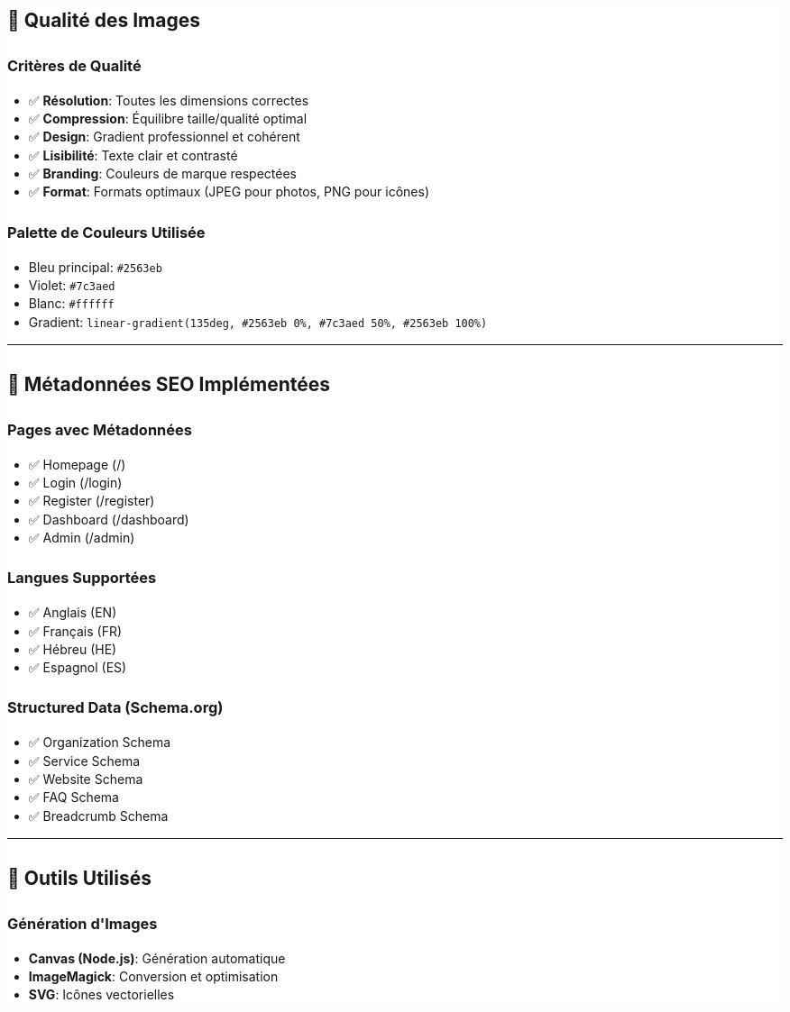 
## 🎨 Qualité des Images

### Critères de Qualité
- ✅ **Résolution**: Toutes les dimensions correctes
- ✅ **Compression**: Équilibre taille/qualité optimal
- ✅ **Design**: Gradient professionnel et cohérent
- ✅ **Lisibilité**: Texte clair et contrasté
- ✅ **Branding**: Couleurs de marque respectées
- ✅ **Format**: Formats optimaux (JPEG pour photos, PNG pour icônes)

### Palette de Couleurs Utilisée
- Bleu principal: `#2563eb`
- Violet: `#7c3aed`
- Blanc: `#ffffff`
- Gradient: `linear-gradient(135deg, #2563eb 0%, #7c3aed 50%, #2563eb 100%)`

---

## 📝 Métadonnées SEO Implémentées

### Pages avec Métadonnées
- ✅ Homepage (/)
- ✅ Login (/login)
- ✅ Register (/register)
- ✅ Dashboard (/dashboard)
- ✅ Admin (/admin)

### Langues Supportées
- ✅ Anglais (EN)
- ✅ Français (FR)
- ✅ Hébreu (HE)
- ✅ Espagnol (ES)

### Structured Data (Schema.org)
- ✅ Organization Schema
- ✅ Service Schema
- ✅ Website Schema
- ✅ FAQ Schema
- ✅ Breadcrumb Schema

---

## 🔧 Outils Utilisés

### Génération d'Images
- **Canvas (Node.js)**: Génération automatique
- **ImageMagick**: Conversion et optimisation
- **SVG**: Icônes vectorielles
